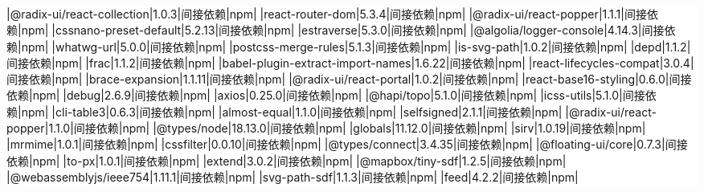 |@radix-ui/react-collection|1.0.3|间接依赖|npm|
|react-router-dom|5.3.4|间接依赖|npm|
|@radix-ui/react-popper|1.1.1|间接依赖|npm|
|cssnano-preset-default|5.2.13|间接依赖|npm|
|estraverse|5.3.0|间接依赖|npm|
|@algolia/logger-console|4.14.3|间接依赖|npm|
|whatwg-url|5.0.0|间接依赖|npm|
|postcss-merge-rules|5.1.3|间接依赖|npm|
|is-svg-path|1.0.2|间接依赖|npm|
|depd|1.1.2|间接依赖|npm|
|frac|1.1.2|间接依赖|npm|
|babel-plugin-extract-import-names|1.6.22|间接依赖|npm|
|react-lifecycles-compat|3.0.4|间接依赖|npm|
|brace-expansion|1.1.11|间接依赖|npm|
|@radix-ui/react-portal|1.0.2|间接依赖|npm|
|react-base16-styling|0.6.0|间接依赖|npm|
|debug|2.6.9|间接依赖|npm|
|axios|0.25.0|间接依赖|npm|
|@hapi/topo|5.1.0|间接依赖|npm|
|icss-utils|5.1.0|间接依赖|npm|
|cli-table3|0.6.3|间接依赖|npm|
|almost-equal|1.1.0|间接依赖|npm|
|selfsigned|2.1.1|间接依赖|npm|
|@radix-ui/react-popper|1.1.0|间接依赖|npm|
|@types/node|18.13.0|间接依赖|npm|
|globals|11.12.0|间接依赖|npm|
|sirv|1.0.19|间接依赖|npm|
|mrmime|1.0.1|间接依赖|npm|
|cssfilter|0.0.10|间接依赖|npm|
|@types/connect|3.4.35|间接依赖|npm|
|@floating-ui/core|0.7.3|间接依赖|npm|
|to-px|1.0.1|间接依赖|npm|
|extend|3.0.2|间接依赖|npm|
|@mapbox/tiny-sdf|1.2.5|间接依赖|npm|
|@webassemblyjs/ieee754|1.11.1|间接依赖|npm|
|svg-path-sdf|1.1.3|间接依赖|npm|
|feed|4.2.2|间接依赖|npm|